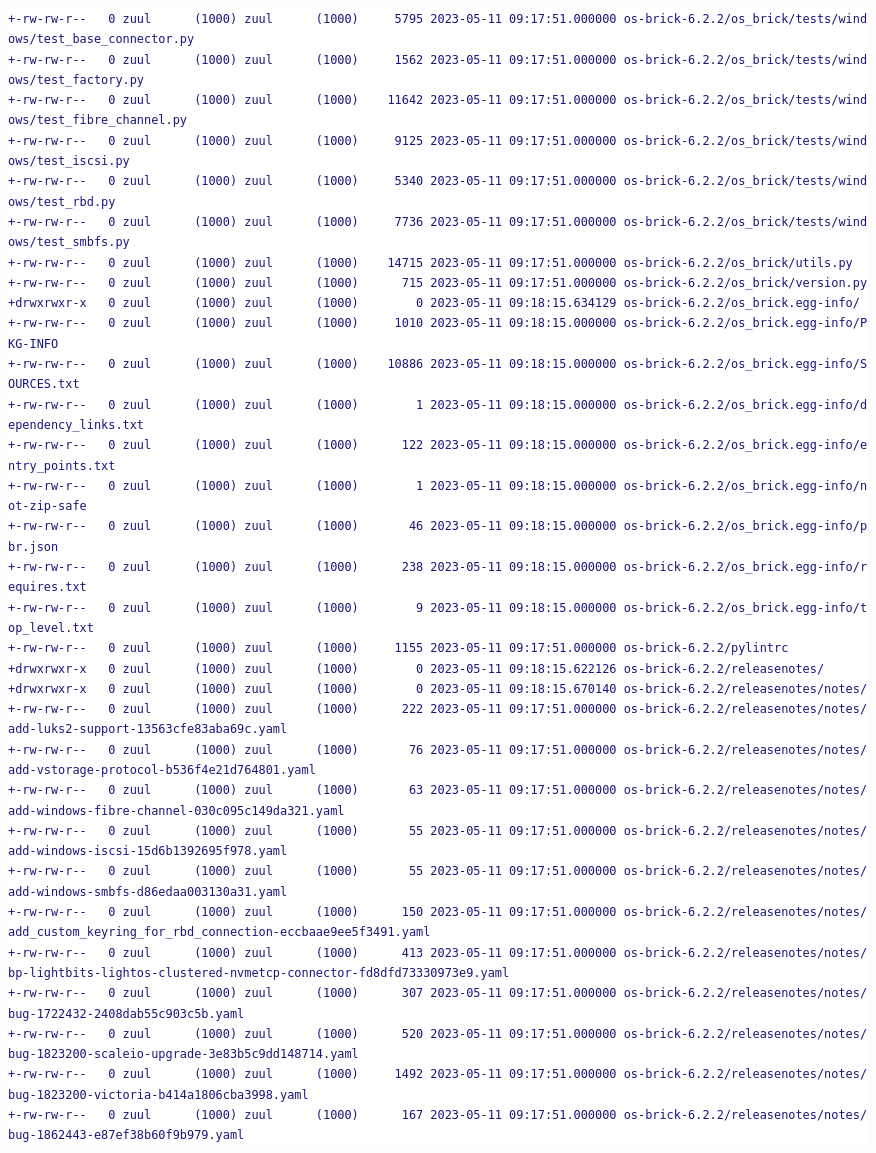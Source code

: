 ```diff
+-rw-rw-r--   0 zuul      (1000) zuul      (1000)     5795 2023-05-11 09:17:51.000000 os-brick-6.2.2/os_brick/tests/windows/test_base_connector.py
+-rw-rw-r--   0 zuul      (1000) zuul      (1000)     1562 2023-05-11 09:17:51.000000 os-brick-6.2.2/os_brick/tests/windows/test_factory.py
+-rw-rw-r--   0 zuul      (1000) zuul      (1000)    11642 2023-05-11 09:17:51.000000 os-brick-6.2.2/os_brick/tests/windows/test_fibre_channel.py
+-rw-rw-r--   0 zuul      (1000) zuul      (1000)     9125 2023-05-11 09:17:51.000000 os-brick-6.2.2/os_brick/tests/windows/test_iscsi.py
+-rw-rw-r--   0 zuul      (1000) zuul      (1000)     5340 2023-05-11 09:17:51.000000 os-brick-6.2.2/os_brick/tests/windows/test_rbd.py
+-rw-rw-r--   0 zuul      (1000) zuul      (1000)     7736 2023-05-11 09:17:51.000000 os-brick-6.2.2/os_brick/tests/windows/test_smbfs.py
+-rw-rw-r--   0 zuul      (1000) zuul      (1000)    14715 2023-05-11 09:17:51.000000 os-brick-6.2.2/os_brick/utils.py
+-rw-rw-r--   0 zuul      (1000) zuul      (1000)      715 2023-05-11 09:17:51.000000 os-brick-6.2.2/os_brick/version.py
+drwxrwxr-x   0 zuul      (1000) zuul      (1000)        0 2023-05-11 09:18:15.634129 os-brick-6.2.2/os_brick.egg-info/
+-rw-rw-r--   0 zuul      (1000) zuul      (1000)     1010 2023-05-11 09:18:15.000000 os-brick-6.2.2/os_brick.egg-info/PKG-INFO
+-rw-rw-r--   0 zuul      (1000) zuul      (1000)    10886 2023-05-11 09:18:15.000000 os-brick-6.2.2/os_brick.egg-info/SOURCES.txt
+-rw-rw-r--   0 zuul      (1000) zuul      (1000)        1 2023-05-11 09:18:15.000000 os-brick-6.2.2/os_brick.egg-info/dependency_links.txt
+-rw-rw-r--   0 zuul      (1000) zuul      (1000)      122 2023-05-11 09:18:15.000000 os-brick-6.2.2/os_brick.egg-info/entry_points.txt
+-rw-rw-r--   0 zuul      (1000) zuul      (1000)        1 2023-05-11 09:18:15.000000 os-brick-6.2.2/os_brick.egg-info/not-zip-safe
+-rw-rw-r--   0 zuul      (1000) zuul      (1000)       46 2023-05-11 09:18:15.000000 os-brick-6.2.2/os_brick.egg-info/pbr.json
+-rw-rw-r--   0 zuul      (1000) zuul      (1000)      238 2023-05-11 09:18:15.000000 os-brick-6.2.2/os_brick.egg-info/requires.txt
+-rw-rw-r--   0 zuul      (1000) zuul      (1000)        9 2023-05-11 09:18:15.000000 os-brick-6.2.2/os_brick.egg-info/top_level.txt
+-rw-rw-r--   0 zuul      (1000) zuul      (1000)     1155 2023-05-11 09:17:51.000000 os-brick-6.2.2/pylintrc
+drwxrwxr-x   0 zuul      (1000) zuul      (1000)        0 2023-05-11 09:18:15.622126 os-brick-6.2.2/releasenotes/
+drwxrwxr-x   0 zuul      (1000) zuul      (1000)        0 2023-05-11 09:18:15.670140 os-brick-6.2.2/releasenotes/notes/
+-rw-rw-r--   0 zuul      (1000) zuul      (1000)      222 2023-05-11 09:17:51.000000 os-brick-6.2.2/releasenotes/notes/add-luks2-support-13563cfe83aba69c.yaml
+-rw-rw-r--   0 zuul      (1000) zuul      (1000)       76 2023-05-11 09:17:51.000000 os-brick-6.2.2/releasenotes/notes/add-vstorage-protocol-b536f4e21d764801.yaml
+-rw-rw-r--   0 zuul      (1000) zuul      (1000)       63 2023-05-11 09:17:51.000000 os-brick-6.2.2/releasenotes/notes/add-windows-fibre-channel-030c095c149da321.yaml
+-rw-rw-r--   0 zuul      (1000) zuul      (1000)       55 2023-05-11 09:17:51.000000 os-brick-6.2.2/releasenotes/notes/add-windows-iscsi-15d6b1392695f978.yaml
+-rw-rw-r--   0 zuul      (1000) zuul      (1000)       55 2023-05-11 09:17:51.000000 os-brick-6.2.2/releasenotes/notes/add-windows-smbfs-d86edaa003130a31.yaml
+-rw-rw-r--   0 zuul      (1000) zuul      (1000)      150 2023-05-11 09:17:51.000000 os-brick-6.2.2/releasenotes/notes/add_custom_keyring_for_rbd_connection-eccbaae9ee5f3491.yaml
+-rw-rw-r--   0 zuul      (1000) zuul      (1000)      413 2023-05-11 09:17:51.000000 os-brick-6.2.2/releasenotes/notes/bp-lightbits-lightos-clustered-nvmetcp-connector-fd8dfd73330973e9.yaml
+-rw-rw-r--   0 zuul      (1000) zuul      (1000)      307 2023-05-11 09:17:51.000000 os-brick-6.2.2/releasenotes/notes/bug-1722432-2408dab55c903c5b.yaml
+-rw-rw-r--   0 zuul      (1000) zuul      (1000)      520 2023-05-11 09:17:51.000000 os-brick-6.2.2/releasenotes/notes/bug-1823200-scaleio-upgrade-3e83b5c9dd148714.yaml
+-rw-rw-r--   0 zuul      (1000) zuul      (1000)     1492 2023-05-11 09:17:51.000000 os-brick-6.2.2/releasenotes/notes/bug-1823200-victoria-b414a1806cba3998.yaml
+-rw-rw-r--   0 zuul      (1000) zuul      (1000)      167 2023-05-11 09:17:51.000000 os-brick-6.2.2/releasenotes/notes/bug-1862443-e87ef38b60f9b979.yaml
```